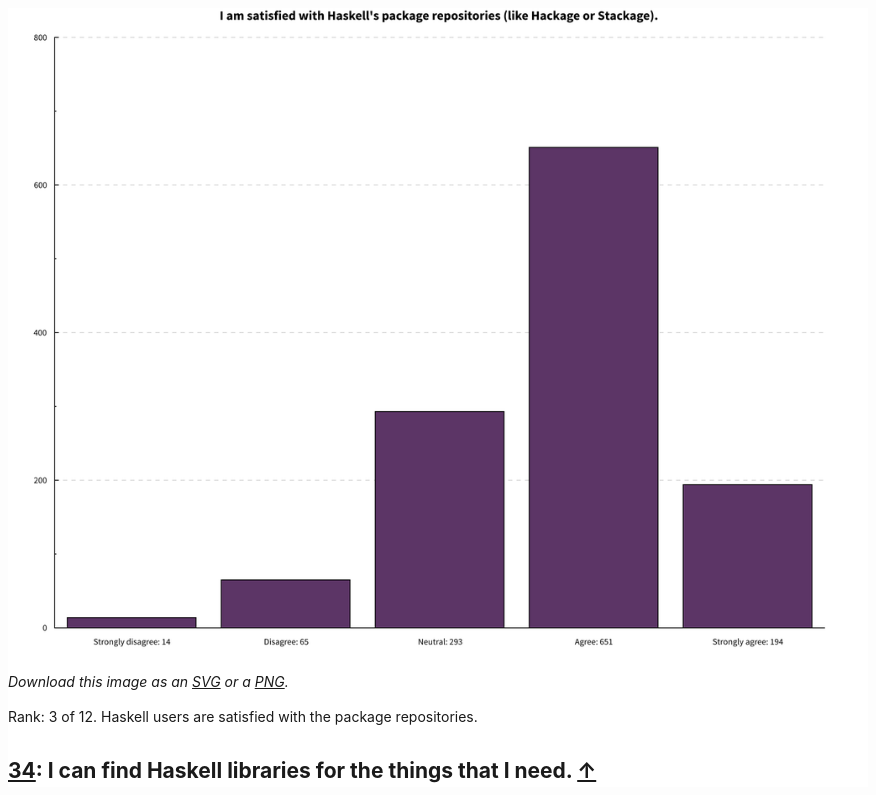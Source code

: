![](/static/images/2017/11/15/chart-package-repository-satisfaction.svg)

*Download this image as an [SVG](/static/images/2017/11/15/chart-package-repository-satisfaction.svg) or a [PNG](/static/images/2017/11/15/chart-package-repository-satisfaction.png).*

Rank: 3 of 12.
Haskell users are satisfied with the package repositories.

<h2 name="question-34"><a href="#question-34">34</a>: I can find Haskell libraries for the things that I need. <a href="#top">&#x2191;</a></h2>

